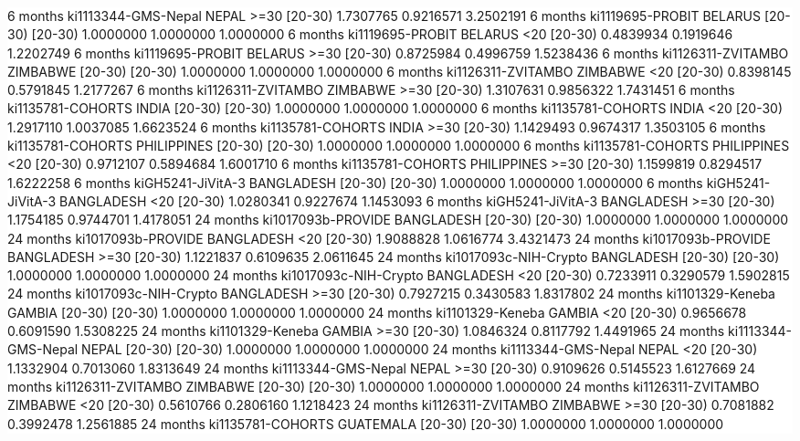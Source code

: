6 months    ki1113344-GMS-Nepal        NEPAL                          >=30                 [20-30)           1.7307765   0.9216571   3.2502191
6 months    ki1119695-PROBIT           BELARUS                        [20-30)              [20-30)           1.0000000   1.0000000   1.0000000
6 months    ki1119695-PROBIT           BELARUS                        <20                  [20-30)           0.4839934   0.1919646   1.2202749
6 months    ki1119695-PROBIT           BELARUS                        >=30                 [20-30)           0.8725984   0.4996759   1.5238436
6 months    ki1126311-ZVITAMBO         ZIMBABWE                       [20-30)              [20-30)           1.0000000   1.0000000   1.0000000
6 months    ki1126311-ZVITAMBO         ZIMBABWE                       <20                  [20-30)           0.8398145   0.5791845   1.2177267
6 months    ki1126311-ZVITAMBO         ZIMBABWE                       >=30                 [20-30)           1.3107631   0.9856322   1.7431451
6 months    ki1135781-COHORTS          INDIA                          [20-30)              [20-30)           1.0000000   1.0000000   1.0000000
6 months    ki1135781-COHORTS          INDIA                          <20                  [20-30)           1.2917110   1.0037085   1.6623524
6 months    ki1135781-COHORTS          INDIA                          >=30                 [20-30)           1.1429493   0.9674317   1.3503105
6 months    ki1135781-COHORTS          PHILIPPINES                    [20-30)              [20-30)           1.0000000   1.0000000   1.0000000
6 months    ki1135781-COHORTS          PHILIPPINES                    <20                  [20-30)           0.9712107   0.5894684   1.6001710
6 months    ki1135781-COHORTS          PHILIPPINES                    >=30                 [20-30)           1.1599819   0.8294517   1.6222258
6 months    kiGH5241-JiVitA-3          BANGLADESH                     [20-30)              [20-30)           1.0000000   1.0000000   1.0000000
6 months    kiGH5241-JiVitA-3          BANGLADESH                     <20                  [20-30)           1.0280341   0.9227674   1.1453093
6 months    kiGH5241-JiVitA-3          BANGLADESH                     >=30                 [20-30)           1.1754185   0.9744701   1.4178051
24 months   ki1017093b-PROVIDE         BANGLADESH                     [20-30)              [20-30)           1.0000000   1.0000000   1.0000000
24 months   ki1017093b-PROVIDE         BANGLADESH                     <20                  [20-30)           1.9088828   1.0616774   3.4321473
24 months   ki1017093b-PROVIDE         BANGLADESH                     >=30                 [20-30)           1.1221837   0.6109635   2.0611645
24 months   ki1017093c-NIH-Crypto      BANGLADESH                     [20-30)              [20-30)           1.0000000   1.0000000   1.0000000
24 months   ki1017093c-NIH-Crypto      BANGLADESH                     <20                  [20-30)           0.7233911   0.3290579   1.5902815
24 months   ki1017093c-NIH-Crypto      BANGLADESH                     >=30                 [20-30)           0.7927215   0.3430583   1.8317802
24 months   ki1101329-Keneba           GAMBIA                         [20-30)              [20-30)           1.0000000   1.0000000   1.0000000
24 months   ki1101329-Keneba           GAMBIA                         <20                  [20-30)           0.9656678   0.6091590   1.5308225
24 months   ki1101329-Keneba           GAMBIA                         >=30                 [20-30)           1.0846324   0.8117792   1.4491965
24 months   ki1113344-GMS-Nepal        NEPAL                          [20-30)              [20-30)           1.0000000   1.0000000   1.0000000
24 months   ki1113344-GMS-Nepal        NEPAL                          <20                  [20-30)           1.1332904   0.7013060   1.8313649
24 months   ki1113344-GMS-Nepal        NEPAL                          >=30                 [20-30)           0.9109626   0.5145523   1.6127669
24 months   ki1126311-ZVITAMBO         ZIMBABWE                       [20-30)              [20-30)           1.0000000   1.0000000   1.0000000
24 months   ki1126311-ZVITAMBO         ZIMBABWE                       <20                  [20-30)           0.5610766   0.2806160   1.1218423
24 months   ki1126311-ZVITAMBO         ZIMBABWE                       >=30                 [20-30)           0.7081882   0.3992478   1.2561885
24 months   ki1135781-COHORTS          GUATEMALA                      [20-30)              [20-30)           1.0000000   1.0000000   1.0000000